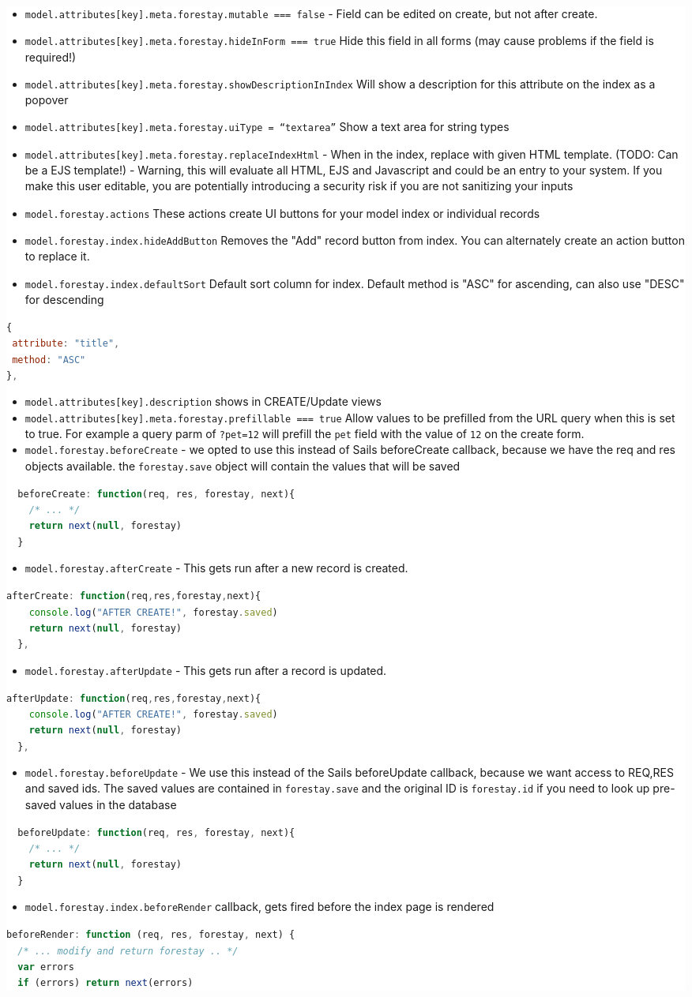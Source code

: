 - `model.attributes[key].meta.forestay.mutable === false` - Field can be edited on create, but not after create.

- `model.attributes[key].meta.forestay.hideInForm === true` Hide this field in all forms (may cause problems if the field is required!)
- `model.attributes[key].meta.forestay.showDescriptionInIndex` Will show a description for this attribute on the index as a popover
- `model.attributes[key].meta.forestay.uiType = “textarea”` Show a text area for string types
- `model.attributes[key].meta.forestay.replaceIndexHtml` - When in the index, replace with given HTML template. (TODO: Can be a EJS template!) - Warning, this will evaluate all HTML, EJS and Javascript and could be an entry to your system.  If you make this user editable, you are potentially introducing a security risk if you are not sanitizing your inputs
- `model.forestay.actions` These actions create UI buttons for your model index or individual records
- `model.forestay.index.hideAddButton` Removes the "Add" record button from index.  You can alternately create an action button to replace it.
- `model.forestay.index.defaultSort` Default sort column for index.  Default method is "ASC" for ascending, can also use "DESC" for descending
```Javascript
{
 attribute: "title",
 method: "ASC"
},
```
- `model.attributes[key].description` shows in CREATE/Update views
- `model.attributes[key].meta.forestay.prefillable === true` Allow values to be prefilled from the URL query when this is set to true.  For example a query parm of `?pet=12` will prefill the `pet` field with the value of `12` on the create form.
- `model.forestay.beforeCreate`  - we opted to use this instead of Sails beforeCreate callback, because we have the req and res objects available.  the `forestay.save` object will contain the values that will be saved
```javascript
  beforeCreate: function(req, res, forestay, next){
    /* ... */
    return next(null, forestay)
  }
```
- `model.forestay.afterCreate` - This gets run after a new record is created.
```javascript
afterCreate: function(req,res,forestay,next){
    console.log("AFTER CREATE!", forestay.saved)
    return next(null, forestay)
  },
```
- `model.forestay.afterUpdate` - This gets run after a record is updated.
```javascript
afterUpdate: function(req,res,forestay,next){
    console.log("AFTER CREATE!", forestay.saved)
    return next(null, forestay)
  },
```
- `model.forestay.beforeUpdate` - We use this instead of the Sails beforeUpdate callback, because we want access to REQ,RES and saved ids.  The saved values are contained in `forestay.save` and the original ID is `forestay.id` if you need to look up pre-saved values in the database
```Javascript
  beforeUpdate: function(req, res, forestay, next){
    /* ... */
    return next(null, forestay)
  }
```
- `model.forestay.index.beforeRender` callback, gets fired before the index page is rendered
```javascript
beforeRender: function (req, res, forestay, next) {
  /* ... modify and return forestay .. */
  var errors
  if (errors) return next(errors)
```